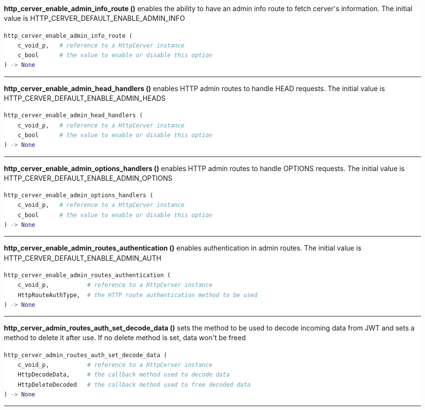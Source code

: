 
**http_cerver_enable_admin_info_route ()** enables the ability to have an admin info route to fetch cerver's information. The initial value is HTTP_CERVER_DEFAULT_ENABLE_ADMIN_INFO

``` python
http_cerver_enable_admin_info_route (
    c_void_p,   # reference to a HttpCerver instance
    c_bool      # the value to enable or disable this option
) -> None
```

---

**http_cerver_enable_admin_head_handlers ()** enables HTTP admin routes to handle HEAD requests. The initial value is HTTP_CERVER_DEFAULT_ENABLE_ADMIN_HEADS

``` python
http_cerver_enable_admin_head_handlers (
    c_void_p,   # reference to a HttpCerver instance
    c_bool      # the value to enable or disable this option
) -> None
```

---

**http_cerver_enable_admin_options_handlers ()** enables HTTP admin routes to handle OPTIONS requests. The initial value is HTTP_CERVER_DEFAULT_ENABLE_ADMIN_OPTIONS

``` python
http_cerver_enable_admin_options_handlers (
    c_void_p,   # reference to a HttpCerver instance
    c_bool      # the value to enable or disable this option
) -> None
```

---

**http_cerver_enable_admin_routes_authentication ()** enables authentication in admin routes. The initial value is HTTP_CERVER_DEFAULT_ENABLE_ADMIN_AUTH

``` python
http_cerver_enable_admin_routes_authentication (
    c_void_p,           # reference to a HttpCerver instance
    HttpRouteAuthType,  # the HTTP route authentication method to be used
) -> None
```

---

**http_cerver_admin_routes_auth_set_decode_data ()** sets the method to be used to decode incoming data from JWT and sets a method to delete it after use. If no delete method is set, data won't be freed

``` python
http_cerver_admin_routes_auth_set_decode_data (
    c_void_p,           # reference to a HttpCerver instance
    HttpDecodeData,     # the callback method used to decode data
    HttpDeleteDecoded   # the callback method used to free decoded data
) -> None
```

---